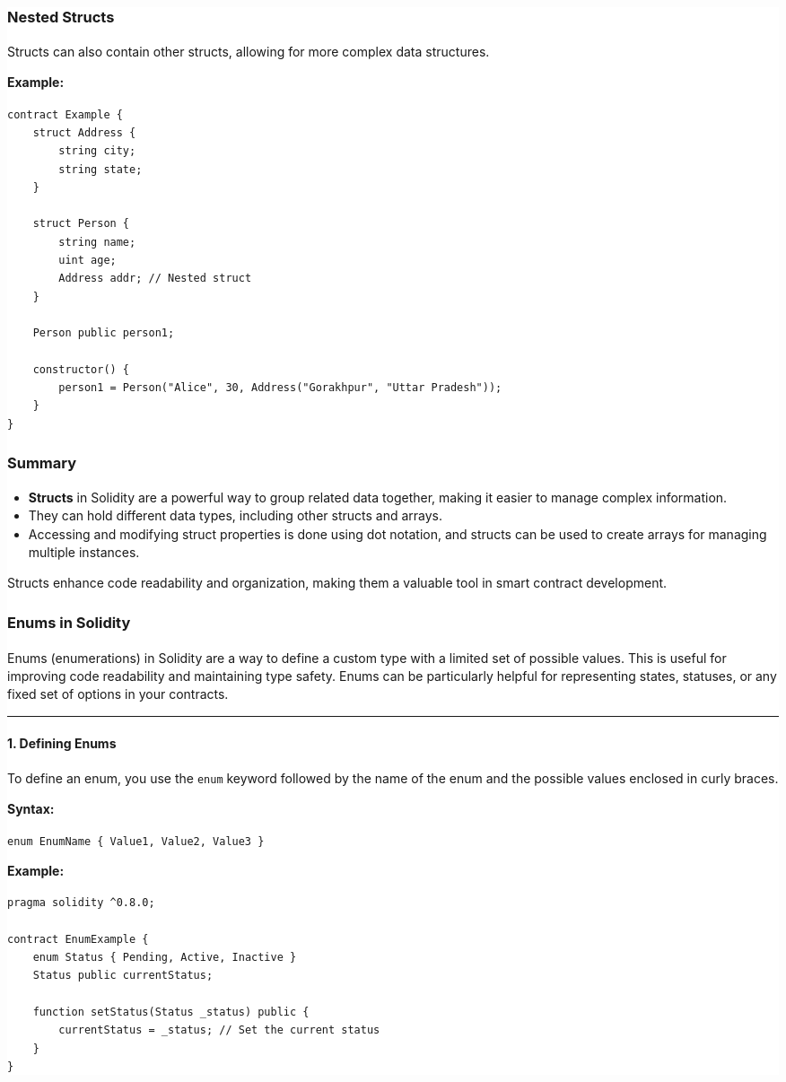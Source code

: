### Nested Structs
Structs can also contain other structs, allowing for more complex data structures.

**Example:**
```solidity
contract Example {
    struct Address {
        string city;
        string state;
    }

    struct Person {
        string name;
        uint age;
        Address addr; // Nested struct
    }

    Person public person1;

    constructor() {
        person1 = Person("Alice", 30, Address("Gorakhpur", "Uttar Pradesh"));
    }
}
```

### Summary
- **Structs** in Solidity are a powerful way to group related data together, making it easier to manage complex information.
- They can hold different data types, including other structs and arrays.
- Accessing and modifying struct properties is done using dot notation, and structs can be used to create arrays for managing multiple instances.

Structs enhance code readability and organization, making them a valuable tool in smart contract development.

### Enums in Solidity

Enums (enumerations) in Solidity are a way to define a custom type with a limited set of possible values. This is useful for improving code readability and maintaining type safety. Enums can be particularly helpful for representing states, statuses, or any fixed set of options in your contracts.

---

#### 1. **Defining Enums**

To define an enum, you use the `enum` keyword followed by the name of the enum and the possible values enclosed in curly braces.

**Syntax:**
```solidity
enum EnumName { Value1, Value2, Value3 }
```

**Example:**
```solidity
pragma solidity ^0.8.0;

contract EnumExample {
    enum Status { Pending, Active, Inactive }
    Status public currentStatus;

    function setStatus(Status _status) public {
        currentStatus = _status; // Set the current status
    }
}
```
